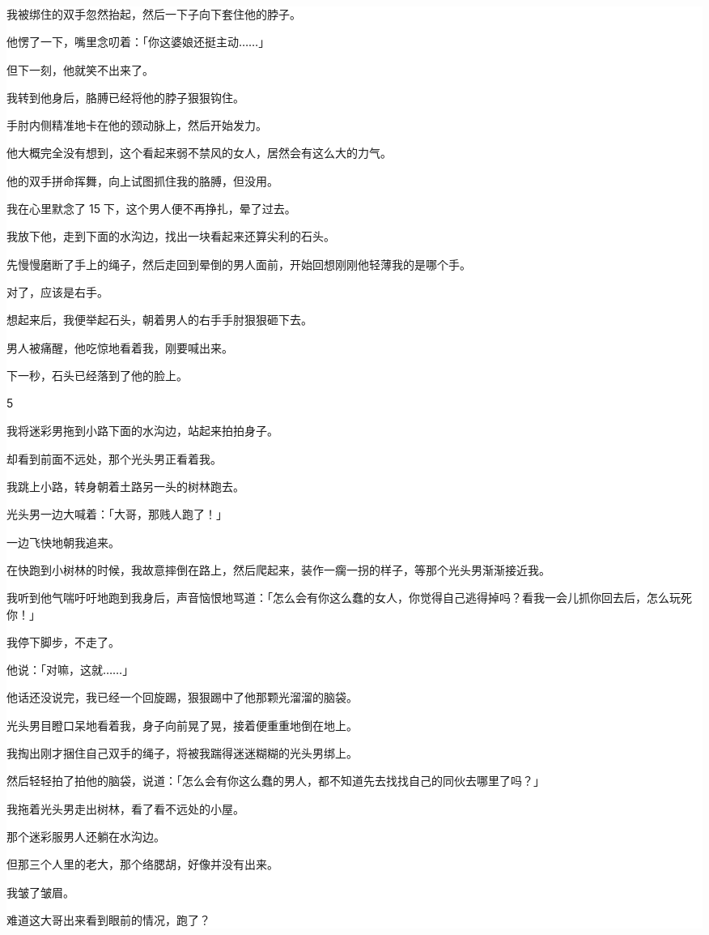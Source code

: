 我被绑住的双手忽然抬起，然后一下子向下套住他的脖子。

他愣了一下，嘴里念叨着：「你这婆娘还挺主动……」

但下一刻，他就笑不出来了。

我转到他身后，胳膊已经将他的脖子狠狠钩住。

手肘内侧精准地卡在他的颈动脉上，然后开始发力。

他大概完全没有想到，这个看起来弱不禁风的女人，居然会有这么大的力气。

他的双手拼命挥舞，向上试图抓住我的胳膊，但没用。

我在心里默念了 15 下，这个男人便不再挣扎，晕了过去。

我放下他，走到下面的水沟边，找出一块看起来还算尖利的石头。

先慢慢磨断了手上的绳子，然后走回到晕倒的男人面前，开始回想刚刚他轻薄我的是哪个手。

对了，应该是右手。

想起来后，我便举起石头，朝着男人的右手手肘狠狠砸下去。

男人被痛醒，他吃惊地看着我，刚要喊出来。

下一秒，石头已经落到了他的脸上。

5

我将迷彩男拖到小路下面的水沟边，站起来拍拍身子。

却看到前面不远处，那个光头男正看着我。

我跳上小路，转身朝着土路另一头的树林跑去。

光头男一边大喊着：「大哥，那贱人跑了！」

一边飞快地朝我追来。

在快跑到小树林的时候，我故意摔倒在路上，然后爬起来，装作一瘸一拐的样子，等那个光头男渐渐接近我。

我听到他气喘吁吁地跑到我身后，声音恼恨地骂道：「怎么会有你这么蠢的女人，你觉得自己逃得掉吗？看我一会儿抓你回去后，怎么玩死你！」

我停下脚步，不走了。

他说：「对嘛，这就……」

他话还没说完，我已经一个回旋踢，狠狠踢中了他那颗光溜溜的脑袋。

光头男目瞪口呆地看着我，身子向前晃了晃，接着便重重地倒在地上。

我掏出刚才捆住自己双手的绳子，将被我踹得迷迷糊糊的光头男绑上。

然后轻轻拍了拍他的脑袋，说道：「怎么会有你这么蠢的男人，都不知道先去找找自己的同伙去哪里了吗？」

我拖着光头男走出树林，看了看不远处的小屋。

那个迷彩服男人还躺在水沟边。

但那三个人里的老大，那个络腮胡，好像并没有出来。

我皱了皱眉。

难道这大哥出来看到眼前的情况，跑了？
